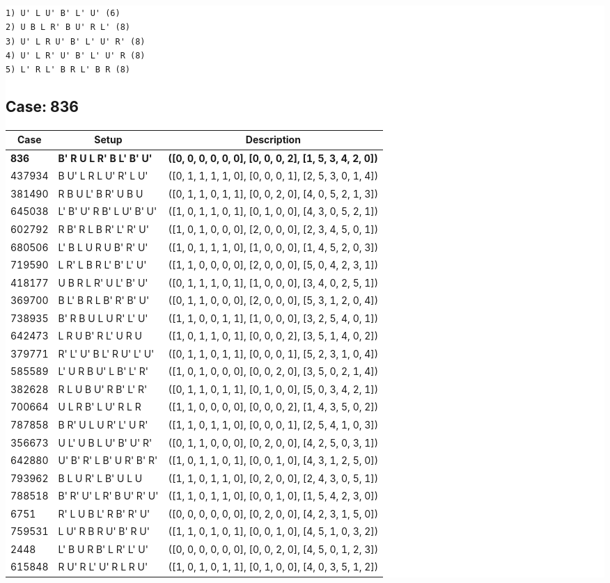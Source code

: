 
```
1) U' L U' B' L' U' (6)
2) U B L R' B U' R L' (8)
3) U' L R U' B' L' U' R' (8)
4) U' L R' U' B' L' U' R (8)
5) L' R L' B R L' B R (8)
```
## Case: 836
| Case | Setup | Description |
| ---- | ----- | ----------- |
| **836** | **B' R U L R' B L' B' U'** | **([0, 0, 0, 0, 0, 0], [0, 0, 0, 2], [1, 5, 3, 4, 2, 0])** |
| 437934 | B U' L R L U' R' L U' | ([0, 1, 1, 1, 1, 0], [0, 0, 0, 1], [2, 5, 3, 0, 1, 4]) |
| 381490 | R B U L' B R' U B U | ([0, 1, 1, 0, 1, 1], [0, 0, 2, 0], [4, 0, 5, 2, 1, 3]) |
| 645038 | L' B' U' R B' L U' B' U' | ([1, 0, 1, 1, 0, 1], [0, 1, 0, 0], [4, 3, 0, 5, 2, 1]) |
| 602792 | R B' R L B R' L' R' U' | ([1, 0, 1, 0, 0, 0], [2, 0, 0, 0], [2, 3, 4, 5, 0, 1]) |
| 680506 | L' B L U R U B' R' U' | ([1, 0, 1, 1, 1, 0], [1, 0, 0, 0], [1, 4, 5, 2, 0, 3]) |
| 719590 | L R' L B R L' B' L' U' | ([1, 1, 0, 0, 0, 0], [2, 0, 0, 0], [5, 0, 4, 2, 3, 1]) |
| 418177 | U B R L R' U L' B' U' | ([0, 1, 1, 1, 0, 1], [1, 0, 0, 0], [3, 4, 0, 2, 5, 1]) |
| 369700 | B L' B R L B' R' B' U' | ([0, 1, 1, 0, 0, 0], [2, 0, 0, 0], [5, 3, 1, 2, 0, 4]) |
| 738935 | B' R B U L U R' L' U' | ([1, 1, 0, 0, 1, 1], [1, 0, 0, 0], [3, 2, 5, 4, 0, 1]) |
| 642473 | L R U B' R L' U R U | ([1, 0, 1, 1, 0, 1], [0, 0, 0, 2], [3, 5, 1, 4, 0, 2]) |
| 379771 | R' L' U' B L' R U' L' U' | ([0, 1, 1, 0, 1, 1], [0, 0, 0, 1], [5, 2, 3, 1, 0, 4]) |
| 585589 | L' U R B U' L B' L' R' | ([1, 0, 1, 0, 0, 0], [0, 0, 2, 0], [3, 5, 0, 2, 1, 4]) |
| 382628 | R L U B U' R B' L' R' | ([0, 1, 1, 0, 1, 1], [0, 1, 0, 0], [5, 0, 3, 4, 2, 1]) |
| 700664 | U L R B' L U' R L R | ([1, 1, 0, 0, 0, 0], [0, 0, 0, 2], [1, 4, 3, 5, 0, 2]) |
| 787858 | B R' U L U R' L' U R' | ([1, 1, 0, 1, 1, 0], [0, 0, 0, 1], [2, 5, 4, 1, 0, 3]) |
| 356673 | U L' U B L U' B' U' R' | ([0, 1, 1, 0, 0, 0], [0, 2, 0, 0], [4, 2, 5, 0, 3, 1]) |
| 642880 | U' B' R' L B' U R' B' R' | ([1, 0, 1, 1, 0, 1], [0, 0, 1, 0], [4, 3, 1, 2, 5, 0]) |
| 793962 | B L U R' L B' U L U | ([1, 1, 0, 1, 1, 0], [0, 2, 0, 0], [2, 4, 3, 0, 5, 1]) |
| 788518 | B' R' U' L R' B U' R' U' | ([1, 1, 0, 1, 1, 0], [0, 0, 1, 0], [1, 5, 4, 2, 3, 0]) |
| 6751 | R' L U B L' R B' R' U' | ([0, 0, 0, 0, 0, 0], [0, 2, 0, 0], [4, 2, 3, 1, 5, 0]) |
| 759531 | L U' R B R U' B' R U' | ([1, 1, 0, 1, 0, 1], [0, 0, 1, 0], [4, 5, 1, 0, 3, 2]) |
| 2448 | L' B U R B' L R' L' U' | ([0, 0, 0, 0, 0, 0], [0, 0, 2, 0], [4, 5, 0, 1, 2, 3]) |
| 615848 | R U' R L' U' R L R U' | ([1, 0, 1, 0, 1, 1], [0, 1, 0, 0], [4, 0, 3, 5, 1, 2]) |
